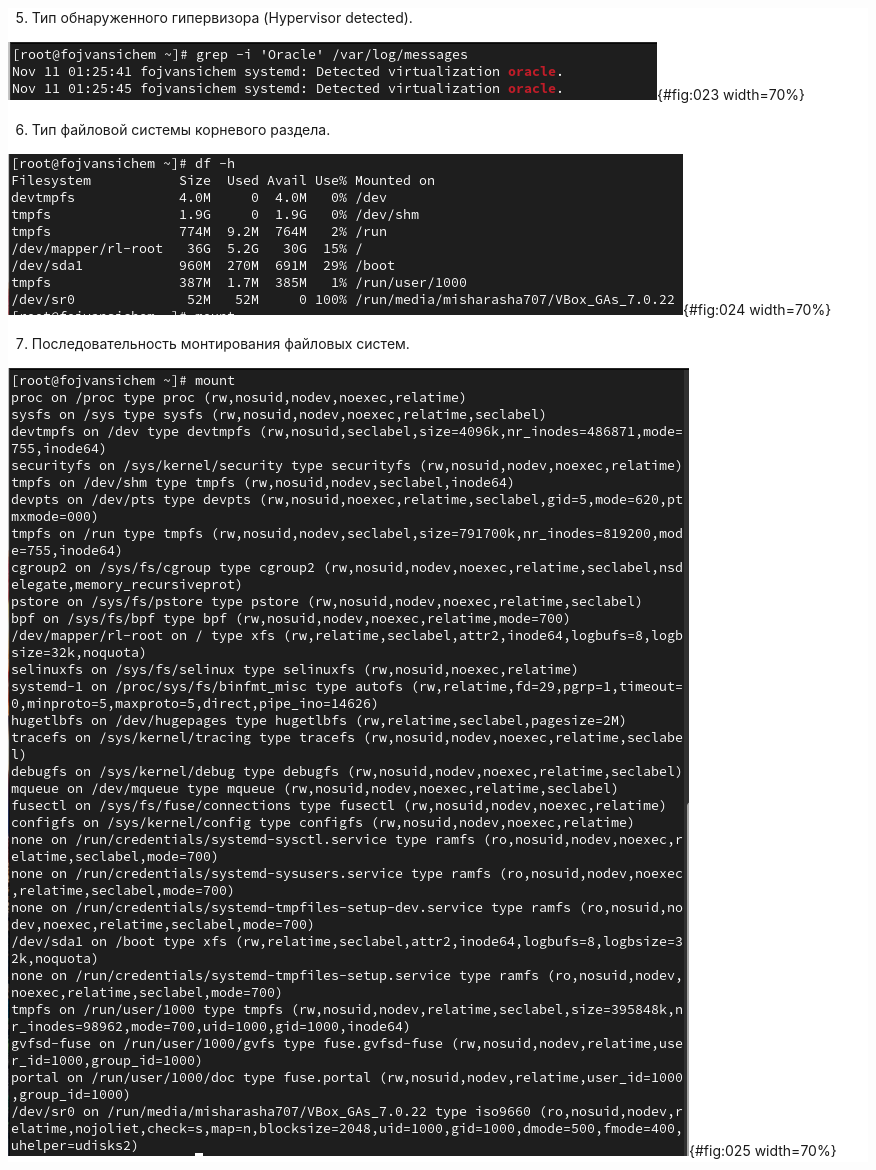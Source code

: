 5. Тип обнаруженного гипервизора (Hypervisor detected).

![Тип обнаруженного гипервизора (Hypervisor detected), выполнив команду `grep -i 'Oracle' /var/log/messages`.](image/image23.jpg){#fig:023 width=70%}

6. Тип файловой системы корневого раздела.

![Тип файловой системы корневого раздела с помощью команды `df -h`](image/image24.jpg){#fig:024 width=70%}

7. Последовательность монтирования файловых систем.

![Последовательность монтирования файловых систем с помощью команды `mount`](image/image25.jpg){#fig:025 width=70%}
